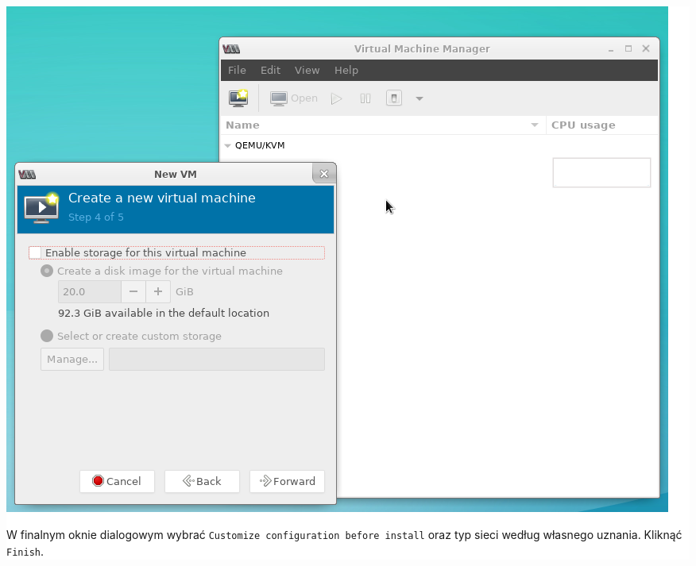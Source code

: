 ![Pomijamy tworzenie dysku](imgs/4.png)

W finalnym oknie dialogowym wybrać `Customize configuration before install` oraz typ sieci według własnego uznania.
Kliknąć `Finish`.
